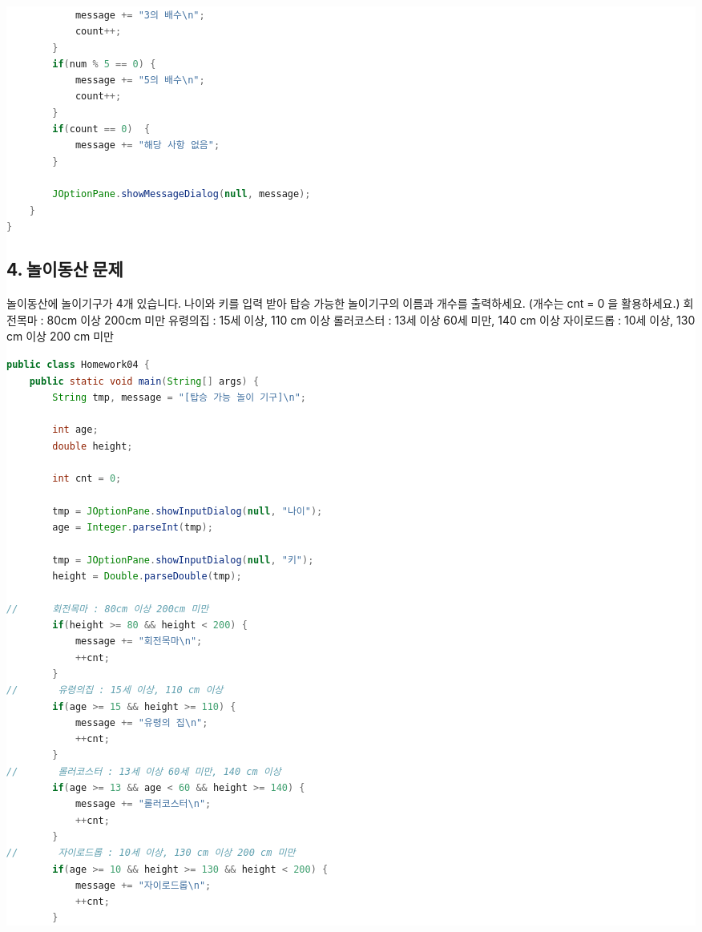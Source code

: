 ```java
			message += "3의 배수\n";
			count++;
		}
		if(num % 5 == 0) {
			message += "5의 배수\n";
			count++;
		}
		if(count == 0)  {
			message += "해당 사항 없음";
		}
		
		JOptionPane.showMessageDialog(null, message);
	}
}
```



## 4. 놀이동산 문제

놀이동산에 놀이기구가 4개 있습니다.
나이와 키를 입력 받아 탑승 가능한 놀이기구의 이름과 개수를 출력하세요.
(개수는 cnt = 0 을 활용하세요.)
 회전목마 : 80cm 이상 200cm 미만
 유령의집 : 15세 이상, 110 cm 이상
 롤러코스터 : 13세 이상 60세 미만, 140 cm 이상
 자이로드롭 : 10세 이상, 130 cm 이상 200 cm 미만

```java
public class Homework04 {
	public static void main(String[] args) {
		String tmp, message = "[탑승 가능 놀이 기구]\n";
		
		int age;
		double height;
		
		int cnt = 0;
		
		tmp = JOptionPane.showInputDialog(null, "나이");
		age = Integer.parseInt(tmp);
		
		tmp = JOptionPane.showInputDialog(null, "키");
		height = Double.parseDouble(tmp);
		
//		회전목마 : 80cm 이상 200cm 미만
		if(height >= 80 && height < 200) {
			message += "회전목마\n";
			++cnt;
		}
//	     유령의집 : 15세 이상, 110 cm 이상
		if(age >= 15 && height >= 110) {
			message += "유령의 집\n";
			++cnt;
		}
//	     롤러코스터 : 13세 이상 60세 미만, 140 cm 이상
		if(age >= 13 && age < 60 && height >= 140) {
			message += "롤러코스터\n";
			++cnt;
		}
//	     자이로드롭 : 10세 이상, 130 cm 이상 200 cm 미만
		if(age >= 10 && height >= 130 && height < 200) {
			message += "자이로드롭\n";
			++cnt;
		}
```